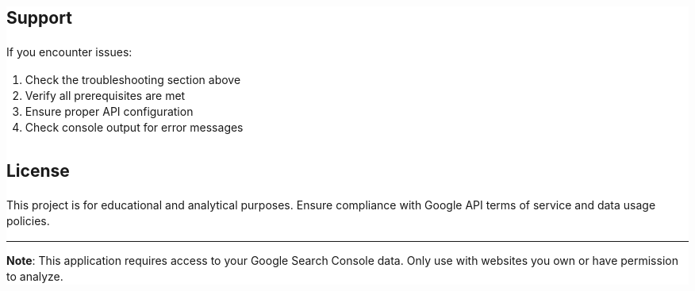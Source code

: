 ## Support

If you encounter issues:

1. Check the troubleshooting section above
2. Verify all prerequisites are met
3. Ensure proper API configuration
4. Check console output for error messages

## License

This project is for educational and analytical purposes. Ensure compliance with Google API terms of service and data usage policies.

---

**Note**: This application requires access to your Google Search Console data. Only use with websites you own or have permission to analyze.
